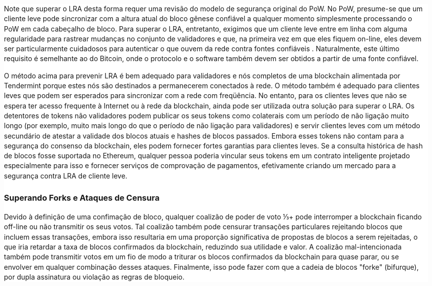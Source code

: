 Note que superar o LRA desta forma requer uma revisão do modelo de segurança original do PoW. No PoW, 
presume-se que um cliente leve pode sincronizar com a altura atual do bloco gênese confiável a qualquer
momento simplesmente processando o PoW em cada cabeçalho de bloco. Para superar o LRA, entretanto,
exigimos que um cliente leve entre em linha com alguma regularidade para rastrear mudanças no conjunto
de validadores e que, na primeira vez em que eles fiquem on-line, eles devem ser particularmente cuidadosos
para autenticar o que ouvem da rede contra fontes confiáveis . Naturalmente, este último requisito é 
semelhante ao do Bitcoin, onde o protocolo e o software também devem ser obtidos a partir de uma fonte confiável.

O método acima para prevenir LRA é bem adequado para validadores e nós completos de uma blockchain alimentada
por Tendermint porque estes nós são destinados a permanecerem conectados à rede. O método também é adequado
para clientes leves que podem ser esperados para sincronizar com a rede com freqüência. No entanto, para
os clientes leves que não se espera ter acesso frequente à Internet ou à rede da blockchain, ainda pode
ser utilizada outra solução para superar o LRA. Os detentores de tokens não validadores podem publicar 
os seus tokens como colaterais com um período de não ligação muito longo (por exemplo, muito mais longo
do que o período de não ligação para validadores) e servir clientes leves com um método secundário de 
atestar a validade dos blocos atuais e hashes de blocos passados. Embora esses tokens não contam para a 
segurança do consenso da blockchain, eles podem fornecer fortes garantias para clientes leves. Se a
consulta histórica de hash de blocos fosse suportada no Ethereum, qualquer pessoa poderia vincular
seus tokens em um contrato inteligente projetado especialmente para isso e fornecer serviços de 
comprovação de pagamentos, efetivamente criando um mercado para a segurança contra LRA de cliente leve.

### Superando Forks e Ataques de Censura

Devido à definição de uma confimação de bloco, qualquer coalizão de poder de voto ⅓+ pode interromper a
blockchain ficando off-line ou não transmitir os seus votos. Tal coalizão também pode censurar transações 
particulares rejeitando blocos que incluem essas transações, embora isso resultaria em uma proporção
significativa de propostas de blocos a serem rejeitadas, o que iria retardar a taxa de blocos
confirmados da blockchain, reduzindo sua utilidade e valor. A coalizão mal-intencionada também pode transmitir
votos em um fio de modo a triturar os blocos confirmados da blockchain para quase parar, ou se envolver em 
qualquer combinação desses ataques. Finalmente, isso pode fazer com que a cadeia de blocos "forke" (bifurque),
por dupla assinatura ou violação as regras de bloqueio.
